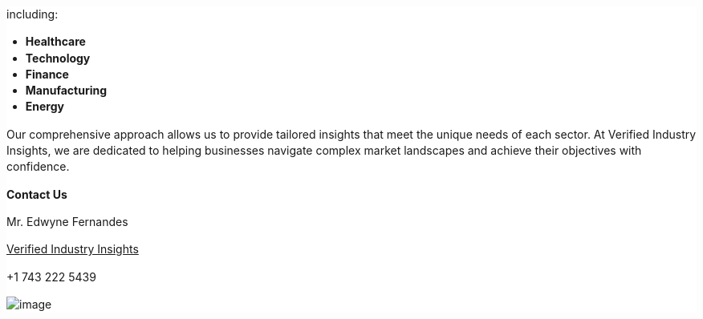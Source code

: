 including:</p><ul><li><strong>Healthcare</strong></li><li><strong>Technology</strong></li><li><strong>Finance</strong></li><li><strong>Manufacturing</strong></li><li><strong>Energy</strong></li></ul><p>Our comprehensive approach allows us to provide tailored insights that meet the unique needs of each sector. At Verified Industry Insights, we are dedicated to helping businesses navigate complex market landscapes and achieve their objectives with confidence.</p><p><strong>Contact Us</strong></p><p>Mr. Edwyne Fernandes</p><p><a href="https://www.verifiedindustryinsights.com/">Verified Industry Insights</a></p><p>+1 743 222 5439</p>
![image](https://github.com/user-attachments/assets/68d8b3fb-7ae8-455e-abb3-73ca973e13d3)
